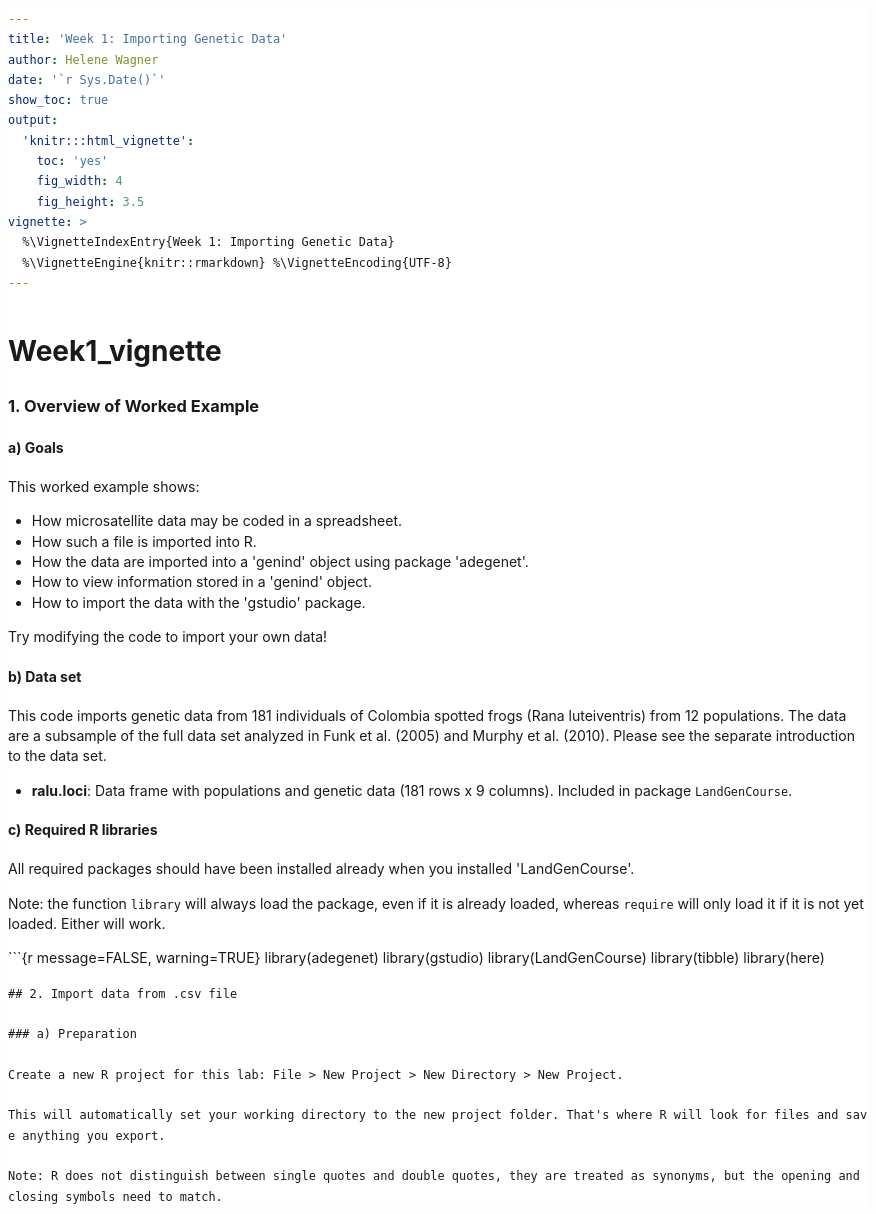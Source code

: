 ```yaml
---
title: 'Week 1: Importing Genetic Data'
author: Helene Wagner
date: '`r Sys.Date()`'
show_toc: true
output:
  'knitr:::html_vignette':
    toc: 'yes'
    fig_width: 4
    fig_height: 3.5
vignette: >
  %\VignetteIndexEntry{Week 1: Importing Genetic Data}
  %\VignetteEngine{knitr::rmarkdown} %\VignetteEncoding{UTF-8}
---
```


# Week1\_vignette

### 1. Overview of Worked Example

#### a\) Goals

This worked example shows:

* How microsatellite data may be coded in a spreadsheet. 
* How such a file is imported into R.
* How the data are imported into a 'genind' object using package 'adegenet'.
* How to view information stored in a 'genind' object.
* How to import the data with the 'gstudio' package.

Try modifying the code to import your own data!

#### b\) Data set

This code imports genetic data from 181 individuals of Colombia spotted frogs \(Rana luteiventris\) from 12 populations. The data are a subsample of the full data set analyzed in Funk et al. \(2005\) and Murphy et al. \(2010\). Please see the separate introduction to the data set.

* **ralu.loci**: Data frame with populations and genetic data \(181 rows x 9 columns\). Included in package `LandGenCourse`. 

#### c\) Required R libraries

All required packages should have been installed already when you installed 'LandGenCourse'.

Note: the function `library` will always load the package, even if it is already loaded, whereas `require` will only load it if it is not yet loaded. Either will work.

\`\`\`{r message=FALSE, warning=TRUE} library\(adegenet\) library\(gstudio\) library\(LandGenCourse\) library\(tibble\) library\(here\)

```text
## 2. Import data from .csv file

### a) Preparation

Create a new R project for this lab: File > New Project > New Directory > New Project. 

This will automatically set your working directory to the new project folder. That's where R will look for files and save anything you export.  

Note: R does not distinguish between single quotes and double quotes, they are treated as synonyms, but the opening and closing symbols need to match.

```